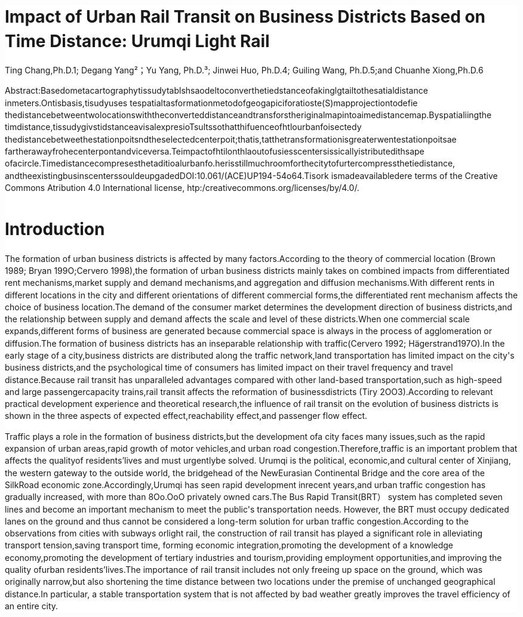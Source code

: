 # Impact of Urban Rail Transit on Business Districts Based on Time Distance: Urumqi Light Rail

Ting Chang,Ph.D.1; Degang Yang²；Yu Yang, Ph.D.³; Jinwei Huo, Ph.D.4; Guiling Wang, Ph.D.5;and Chuanhe Xiong,Ph.D.6

Abstract:Basedometacartographytissudytablshsaodeltoconverthetiedstanceofakinglgtailtothesatialdistance inmeters.Ontisbasis,tisudyuses tespatialtasformationmetodofgeogapiciforatioste(S)mapprojectiontodefie thedistancebetweentwolocationswiththeconverteddistanceandtransforstheriginalmapintoaimedistancemap.Byspatialiingthe timdistance,tissudygivstidstanceavisalexpresioTsultssothatthifuenceofhtlourbanfoisectedy thedistancebetweethestationpoitsndtheselectedcenterpoit;thatis,tatthetransformationisgreaterwentestationpoitsae fartherawayfrohecenterpontandviceversa.Teimpactofhtilonthlaoutofusiesscentersissicallyistributedithsape ofacircle.Timedistancecompresesthetaditioalurbanfo.herisstillmuchroomforthecitytofurtercompressthetiedistance, andtheexistingbusinscenterssouldeupgadedDOI:10.061/(ACE)UP194-54o64.Tisork ismadeavailabledere terms of the Creative Commons Atribution 4.0 International license, htp:/creativecommons.org/licenses/by/4.0/.

# Introduction

The formation of urban business districts is affected by many factors.According to the theory of commercial location (Brown 1989; Bryan 199O;Cervero 1998),the formation of urban business districts mainly takes on combined impacts from differentiated rent mechanisms,market supply and demand mechanisms,and aggregation and diffusion mechanisms.With different rents in different locations in the city and different orientations of different commercial forms,the differentiated rent mechanism affects the choice of business location.The demand of the consumer market determines the development direction of business districts,and the relationship between supply and demand affects the scale and level of these districts.When one commercial scale expands,different forms of business are generated because commercial space is always in the process of agglomeration or diffusion.The formation of business districts has an inseparable relationship with traffic(Cervero 1992; Hägerstrand197O).In the early stage of a city,business districts are distributed along the traffic network,land transportation has limited impact on the city's business districts,and the psychological time of consumers has limited impact on their travel frequency and travel distance.Because rail transit has unparalleled advantages compared with other land-based transportation,such as high-speed and large passengercapacity trains,rail transit affects the reformation of businessdistricts (Tiry 2OO3).According to relevant practical development experience and theoretical research,the influence of rail transit on the evolution of business districts is shown in the three aspects of expected effect,reachability effect,and passenger flow effect.

Traffic plays a role in the formation of business districts,but the development ofa city faces many issues,such as the rapid expansion of urban areas,rapid growth of motor vehicles,and urban road congestion.Therefore,traffic is an important problem that affects the qualityof residents’lives and must urgentlybe solved. Urumqi is the political, economic,and cultural center of Xinjiang, the western gateway to the outside world, the bridgehead of the NewEurasian Continental Bridge and the core area of the SilkRoad economic zone.Accordingly,Urumqi has seen rapid development inrecent years,and urban traffic congestion has gradually increased, with more than 8Oo.OoO privately owned cars.The Bus Rapid Transit(BRT） system has completed seven lines and become an important mechanism to meet the public's transportation needs. However, the BRT must occupy dedicated lanes on the ground and thus cannot be considered a long-term solution for urban traffic congestion.According to the observations from cities with subways orlight rail, the construction of rail transit has played a significant role in alleviating transport tension,saving transport time, forming economic integration,promoting the development of a knowledge economy,promoting the development of tertiary industries and tourism,providing employment opportunities,and improving the quality ofurban residents’lives.The importance of rail transit includes not only freeing up space on the ground, which was originally narrow,but also shortening the time distance between two locations under the premise of unchanged geographical distance.In particular, a stable transportation system that is not affected by bad weather greatly improves the travel efficiency of an entire city.
